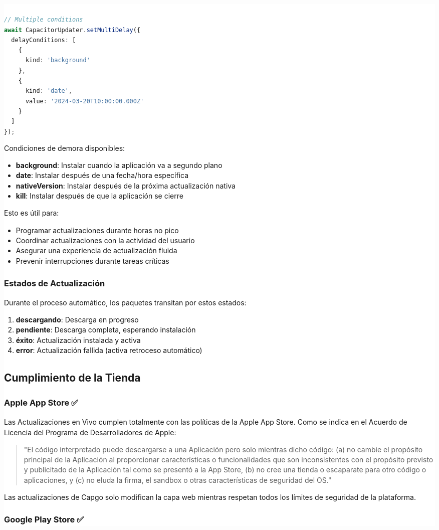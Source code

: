 ```typescript

// Multiple conditions
await CapacitorUpdater.setMultiDelay({
  delayConditions: [
    {
      kind: 'background'
    },
    {
      kind: 'date',
      value: '2024-03-20T10:00:00.000Z'
    }
  ]
});
```

Condiciones de demora disponibles:
- **background**: Instalar cuando la aplicación va a segundo plano
- **date**: Instalar después de una fecha/hora específica
- **nativeVersion**: Instalar después de la próxima actualización nativa
- **kill**: Instalar después de que la aplicación se cierre

Esto es útil para:
- Programar actualizaciones durante horas no pico
- Coordinar actualizaciones con la actividad del usuario
- Asegurar una experiencia de actualización fluida
- Prevenir interrupciones durante tareas críticas

### Estados de Actualización

Durante el proceso automático, los paquetes transitan por estos estados:
1. **descargando**: Descarga en progreso
2. **pendiente**: Descarga completa, esperando instalación
3. **éxito**: Actualización instalada y activa
4. **error**: Actualización fallida (activa retroceso automático)

## Cumplimiento de la Tienda

### Apple App Store ✅

Las Actualizaciones en Vivo cumplen totalmente con las políticas de la Apple App Store. Como se indica en el Acuerdo de Licencia del Programa de Desarrolladores de Apple:

> "El código interpretado puede descargarse a una Aplicación pero solo mientras dicho código: (a) no cambie el propósito principal de la Aplicación al proporcionar características o funcionalidades que son inconsistentes con el propósito previsto y publicitado de la Aplicación tal como se presentó a la App Store, (b) no cree una tienda o escaparate para otro código o aplicaciones, y (c) no eluda la firma, el sandbox o otras características de seguridad del OS."

Las actualizaciones de Capgo solo modifican la capa web mientras respetan todos los límites de seguridad de la plataforma.

### Google Play Store ✅
